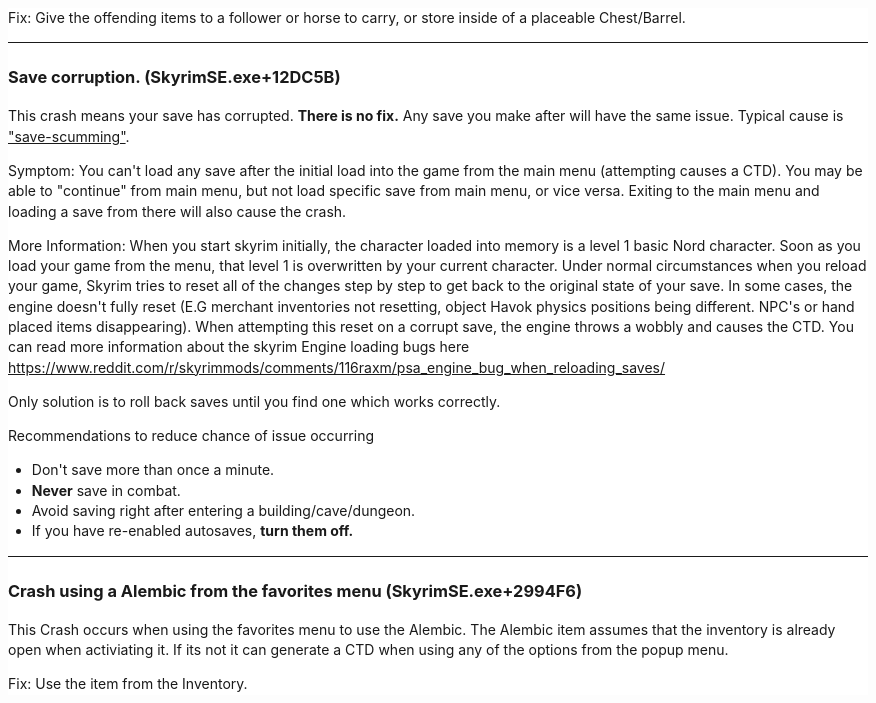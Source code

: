 Fix: Give the offending items to a follower or horse to carry, or store inside of a placeable Chest/Barrel. 
                                                                                                
---    

### Save corruption. (SkyrimSE.exe+12DC5B)  

This crash means your save has corrupted. **There is no fix.** Any save you make after will have the same issue. Typical cause is ["save-scumming"](https://en.wiktionary.org/wiki/savescum).

Symptom: You can't load any save after the initial load into the game from the main menu (attempting causes a CTD). You may be able to "continue" from main menu, but not load specific save from main menu, or vice versa. Exiting to the main menu and loading a save from there will also cause the crash.

More Information: When you start skyrim initially, the character loaded into memory is a level 1 basic Nord character. Soon as you load your game from the menu, that level 1 is overwritten by your current character. Under normal circumstances when you reload your game, Skyrim tries to reset all of the changes step by step to get back to the original state of your save. In some cases, the engine doesn't fully reset (E.G merchant inventories not resetting, object Havok physics positions being different. NPC's or hand placed items disappearing).  When attempting this reset on a corrupt save, the engine throws a wobbly and causes the CTD. You can read more information about the skyrim Engine loading bugs here <https://www.reddit.com/r/skyrimmods/comments/116raxm/psa_engine_bug_when_reloading_saves/> 

Only solution is to roll back saves until you find one which works correctly.

Recommendations to reduce chance of issue occurring
* Don't save more than once a minute.
* **Never** save in combat.
* Avoid saving right after entering a building/cave/dungeon. 
* If you have re-enabled autosaves, **turn them off.**
 

---

### Crash using a Alembic from the favorites menu (SkyrimSE.exe+2994F6)

This Crash occurs when using the favorites menu to use the Alembic. The Alembic item assumes that the inventory is already open when activiating it. If its not it can generate a CTD when using any of the options from the popup menu.

Fix: Use the item from the Inventory.
